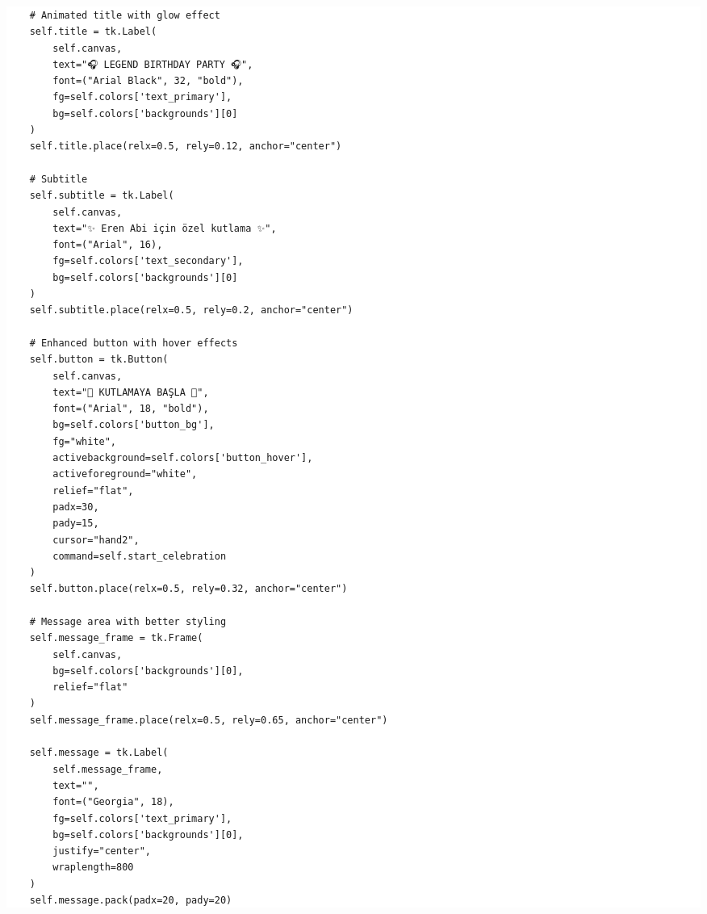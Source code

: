         # Animated title with glow effect
        self.title = tk.Label(
            self.canvas,
            text="🎧 LEGEND BIRTHDAY PARTY 🎧",
            font=("Arial Black", 32, "bold"),
            fg=self.colors['text_primary'],
            bg=self.colors['backgrounds'][0]
        )
        self.title.place(relx=0.5, rely=0.12, anchor="center")
        
        # Subtitle
        self.subtitle = tk.Label(
            self.canvas,
            text="✨ Eren Abi için özel kutlama ✨",
            font=("Arial", 16),
            fg=self.colors['text_secondary'],
            bg=self.colors['backgrounds'][0]
        )
        self.subtitle.place(relx=0.5, rely=0.2, anchor="center")
        
        # Enhanced button with hover effects
        self.button = tk.Button(
            self.canvas,
            text="🚀 KUTLAMAYA BAŞLA 🚀",
            font=("Arial", 18, "bold"),
            bg=self.colors['button_bg'],
            fg="white",
            activebackground=self.colors['button_hover'],
            activeforeground="white",
            relief="flat",
            padx=30,
            pady=15,
            cursor="hand2",
            command=self.start_celebration
        )
        self.button.place(relx=0.5, rely=0.32, anchor="center")
        
        # Message area with better styling
        self.message_frame = tk.Frame(
            self.canvas,
            bg=self.colors['backgrounds'][0],
            relief="flat"
        )
        self.message_frame.place(relx=0.5, rely=0.65, anchor="center")
        
        self.message = tk.Label(
            self.message_frame,
            text="",
            font=("Georgia", 18),
            fg=self.colors['text_primary'],
            bg=self.colors['backgrounds'][0],
            justify="center",
            wraplength=800
        )
        self.message.pack(padx=20, pady=20)
        